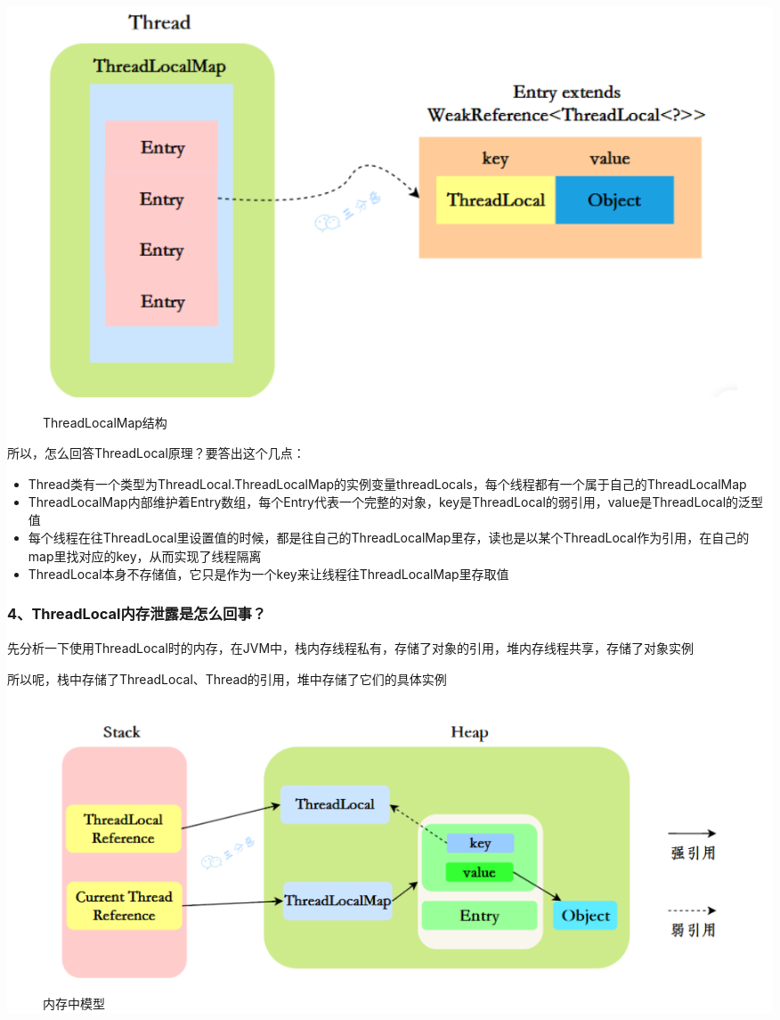 <figure><img src="../.gitbook/assets/image (57) (1).png" alt=""><figcaption><p>ThreadLocalMap结构</p></figcaption></figure>

所以，怎么回答ThreadLocal原理？要答出这个几点：

* Thread类有一个类型为ThreadLocal.ThreadLocalMap的实例变量threadLocals，每个线程都有一个属于自己的ThreadLocalMap
* ThreadLocalMap内部维护着Entry数组，每个Entry代表一个完整的对象，key是ThreadLocal的弱引用，value是ThreadLocal的泛型值
* 每个线程在往ThreadLocal里设置值的时候，都是往自己的ThreadLocalMap里存，读也是以某个ThreadLocal作为引用，在自己的map里找对应的key，从而实现了线程隔离
* ThreadLocal本身不存储值，它只是作为一个key来让线程往ThreadLocalMap里存取值

### **4、ThreadLocal内存泄露是怎么回事？**

先分析一下使用ThreadLocal时的内存，在JVM中，栈内存线程私有，存储了对象的引用，堆内存线程共享，存储了对象实例

所以呢，栈中存储了ThreadLocal、Thread的引用，堆中存储了它们的具体实例

<figure><img src="../.gitbook/assets/image (58) (1).png" alt=""><figcaption><p>内存中模型</p></figcaption></figure>

